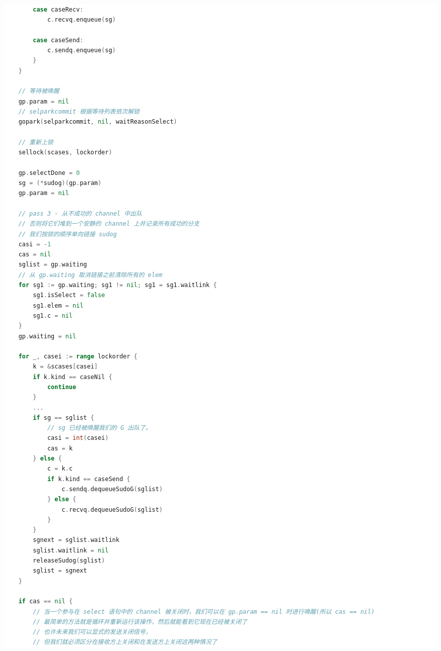```go
		case caseRecv:
			c.recvq.enqueue(sg)

		case caseSend:
			c.sendq.enqueue(sg)
		}
	}

	// 等待被唤醒
	gp.param = nil
	// selparkcommit 根据等待列表依次解锁
	gopark(selparkcommit, nil, waitReasonSelect)

	// 重新上锁
	sellock(scases, lockorder)

	gp.selectDone = 0
	sg = (*sudog)(gp.param)
	gp.param = nil

	// pass 3 - 从不成功的 channel 中出队
	// 否则将它们堆到一个安静的 channel 上并记录所有成功的分支
	// 我们按锁的顺序单向链接 sudog
	casi = -1
	cas = nil
	sglist = gp.waiting
	// 从 gp.waiting 取消链接之前清除所有的 elem
	for sg1 := gp.waiting; sg1 != nil; sg1 = sg1.waitlink {
		sg1.isSelect = false
		sg1.elem = nil
		sg1.c = nil
	}
	gp.waiting = nil

	for _, casei := range lockorder {
		k = &scases[casei]
		if k.kind == caseNil {
			continue
		}
		...
		if sg == sglist {
			// sg 已经被唤醒我们的 G 出队了。
			casi = int(casei)
			cas = k
		} else {
			c = k.c
			if k.kind == caseSend {
				c.sendq.dequeueSudoG(sglist)
			} else {
				c.recvq.dequeueSudoG(sglist)
			}
		}
		sgnext = sglist.waitlink
		sglist.waitlink = nil
		releaseSudog(sglist)
		sglist = sgnext
	}

	if cas == nil {
		// 当一个参与在 select 语句中的 channel 被关闭时，我们可以在 gp.param == nil 时进行唤醒(所以 cas == nil)
		// 最简单的方法就是循环并重新运行该操作，然后就能看到它现在已经被关闭了
		// 也许未来我们可以显式的发送关闭信号，
		// 但我们就必须区分在接收方上关闭和在发送方上关闭这两种情况了
```
